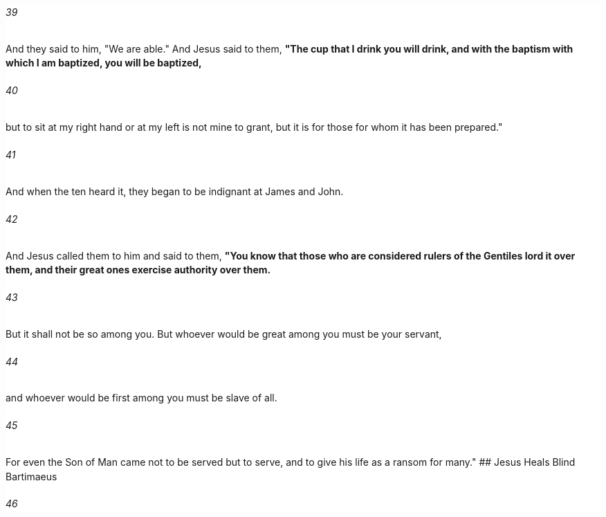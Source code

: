 



###### 39 


And they said to him, "We are able." And Jesus said to them, **"The cup that I drink you will drink, and with the baptism with which I am baptized, you will be baptized,** 





###### 40 


but to sit at my right hand or at my left is not mine to grant, but it is for those for whom it has been prepared." 





###### 41 


And when the ten heard it, they began to be indignant at James and John. 





###### 42 


And Jesus called them to him and said to them, **"You know that those who are considered rulers of the Gentiles lord it over them, and their great ones exercise authority over them.** 





###### 43 


But it shall not be so among you. But whoever would be great among you must be your servant, 





###### 44 


and whoever would be first among you must be slave of all. 





###### 45 


For even the Son of Man came not to be served but to serve, and to give his life as a ransom for many." ## Jesus Heals Blind Bartimaeus 





###### 46 

